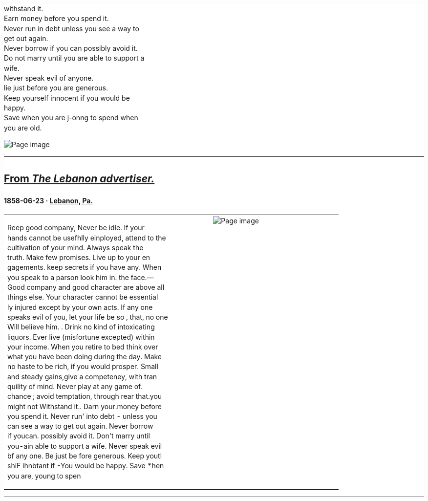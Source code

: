 withstand it.  
Earn money before you spend it.  
Never run in debt unless you see a way to  
get out again.  
Never borrow if you can possibly avoid it.  
Do not marry until you are able to support a  
wife.  
Never speak evil of anyone.  
lie just before you are generous.  
Keep yourself innocent if you would be  
happy.  
Save when you are j-onng to spend when  
you are old.
</td><td style="width: 50%; max-height: 75%; margin: auto; display: block;">
<img alt="Page image" src="https://tile.loc.gov/image-services/iiif/service:ndnp:arhi:batch_arhi_charmander_ver01:data:sn82014282:00414212438:1858062201:0352/pct:36.574960,73.401178,11.313815,11.044456/!600,600/0/default.jpg"/>
</td>
</tr></table>

---

## [From _The Lebanon advertiser._](https://panewsarchive.psu.edu/lccn/sn83032227/1858-06-23/ed-1/seq-1/)

#### 1858-06-23 &middot; [Lebanon, Pa.](http://dbpedia.org/resource/Lebanon%2C_Pennsylvania)

<table style="width: 100%;"><tr><td style="width: 50%">

  
  
Reep good company, Never be idle. If your  
hands cannot be usefhlly einployed, attend to the  
cultivation of your mind. Always speak the  
truth. Make few promises. Live up to your en­  
gagements. keep secrets if you have any. When  
you speak to a parson look him in. the face.—  
Good company and good character are above all  
things else. Your character cannot be essential­  
ly injured except by your own acts. If any one  
speaks evil of you, let your life be so , that, no one  
Will believe him. . Drink no kind of intoxicating  
liquors. Ever live (misfortune excepted) within  
your income. When you retire to bed think over  
what you have been doing during the day. Make  
no haste to be rich, if you would prosper. Small  
and steady gains,give a competeney, with tran­  
quility of mind. Never play at any game of.  
chance ; avoid temptation, through rear that.you  
might not Withstand it.. Darn your.money before  
you spend it. Never run&#x27; into debt - unless you  
can see a way to get out again. Never borrow  
if youcan. possibly avoid it. Don&#x27;t marry until  
you-ain able to support a wife. Never speak evil  
bf any one. Be just be fore generous. Keep youtl  
shiF ihnbtant if -You would be happy. Save *hen  
you are, young to spen
</td><td style="width: 50%; max-height: 75%; margin: auto; display: block;">
<img alt="Page image" src="https://panewsarchive.psu.edu/iiif/batch_pst_aura_ver01%2Fdata%2Fsn83032227%2F000001967%2F1858062301%2F0098.jp2/pct:44.711712,51.432624,11.959459,13.773050/!600,600/0/default.jpg"/>
</td>
</tr></table>

---